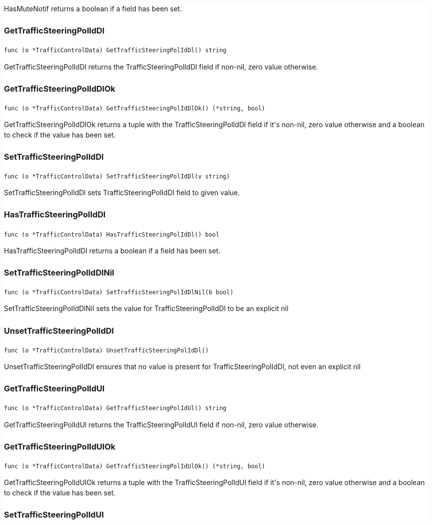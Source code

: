 HasMuteNotif returns a boolean if a field has been set.

### GetTrafficSteeringPolIdDl

`func (o *TrafficControlData) GetTrafficSteeringPolIdDl() string`

GetTrafficSteeringPolIdDl returns the TrafficSteeringPolIdDl field if non-nil, zero value otherwise.

### GetTrafficSteeringPolIdDlOk

`func (o *TrafficControlData) GetTrafficSteeringPolIdDlOk() (*string, bool)`

GetTrafficSteeringPolIdDlOk returns a tuple with the TrafficSteeringPolIdDl field if it's non-nil, zero value otherwise
and a boolean to check if the value has been set.

### SetTrafficSteeringPolIdDl

`func (o *TrafficControlData) SetTrafficSteeringPolIdDl(v string)`

SetTrafficSteeringPolIdDl sets TrafficSteeringPolIdDl field to given value.

### HasTrafficSteeringPolIdDl

`func (o *TrafficControlData) HasTrafficSteeringPolIdDl() bool`

HasTrafficSteeringPolIdDl returns a boolean if a field has been set.

### SetTrafficSteeringPolIdDlNil

`func (o *TrafficControlData) SetTrafficSteeringPolIdDlNil(b bool)`

 SetTrafficSteeringPolIdDlNil sets the value for TrafficSteeringPolIdDl to be an explicit nil

### UnsetTrafficSteeringPolIdDl
`func (o *TrafficControlData) UnsetTrafficSteeringPolIdDl()`

UnsetTrafficSteeringPolIdDl ensures that no value is present for TrafficSteeringPolIdDl, not even an explicit nil
### GetTrafficSteeringPolIdUl

`func (o *TrafficControlData) GetTrafficSteeringPolIdUl() string`

GetTrafficSteeringPolIdUl returns the TrafficSteeringPolIdUl field if non-nil, zero value otherwise.

### GetTrafficSteeringPolIdUlOk

`func (o *TrafficControlData) GetTrafficSteeringPolIdUlOk() (*string, bool)`

GetTrafficSteeringPolIdUlOk returns a tuple with the TrafficSteeringPolIdUl field if it's non-nil, zero value otherwise
and a boolean to check if the value has been set.

### SetTrafficSteeringPolIdUl
